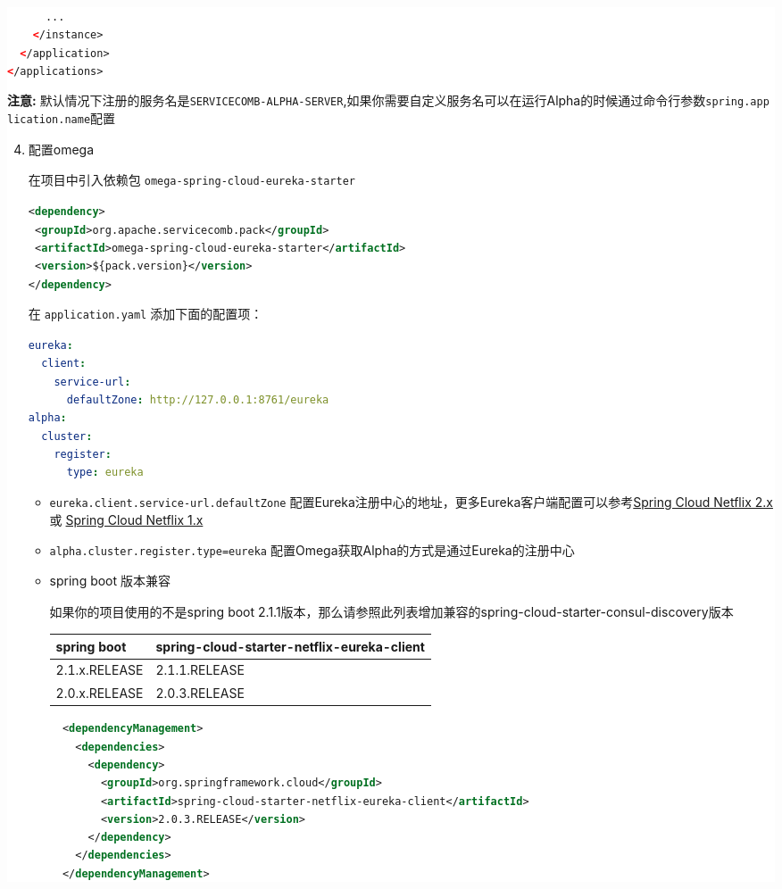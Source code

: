    ```xml
         ...
       </instance>
     </application>
   </applications>
   ```

   **注意:** 默认情况下注册的服务名是`SERVICECOMB-ALPHA-SERVER`,如果你需要自定义服务名可以在运行Alpha的时候通过命令行参数`spring.application.name`配置

4. 配置omega

   在项目中引入依赖包 `omega-spring-cloud-eureka-starter`

   ```xml
   <dependency>
   	<groupId>org.apache.servicecomb.pack</groupId>
   	<artifactId>omega-spring-cloud-eureka-starter</artifactId>
   	<version>${pack.version}</version>
   </dependency>
   ```

   在 `application.yaml` 添加下面的配置项：

   ```yaml
   eureka:
     client:
       service-url:
         defaultZone: http://127.0.0.1:8761/eureka
   alpha:
     cluster:
       register:
         type: eureka
   ```

   * `eureka.client.service-url.defaultZone` 配置Eureka注册中心的地址，更多Eureka客户端配置可以参考[Spring Cloud Netflix 2.x](https://cloud.spring.io/spring-cloud-netflix/multi/multi__service_discovery_eureka_clients.html#netflix-eureka-client-starter) 或 [Spring Cloud Netflix 1.x](https://cloud.spring.io/spring-cloud-netflix/1.4.x/multi/multi__service_discovery_eureka_clients.html#netflix-eureka-client-starter)

   * `alpha.cluster.register.type=eureka` 配置Omega获取Alpha的方式是通过Eureka的注册中心

   * spring boot 版本兼容

     如果你的项目使用的不是spring boot 2.1.1版本，那么请参照此列表增加兼容的spring-cloud-starter-consul-discovery版本

     | spring boot   | spring-cloud-starter-netflix-eureka-client |
     | ------------- | ------------------------------------------ |
     | 2.1.x.RELEASE | 2.1.1.RELEASE                              |
     | 2.0.x.RELEASE | 2.0.3.RELEASE                              |

     ```xml
       <dependencyManagement>
         <dependencies>
           <dependency>
             <groupId>org.springframework.cloud</groupId>
             <artifactId>spring-cloud-starter-netflix-eureka-client</artifactId>
             <version>2.0.3.RELEASE</version>
           </dependency>
         </dependencies>
       </dependencyManagement>
     ```
